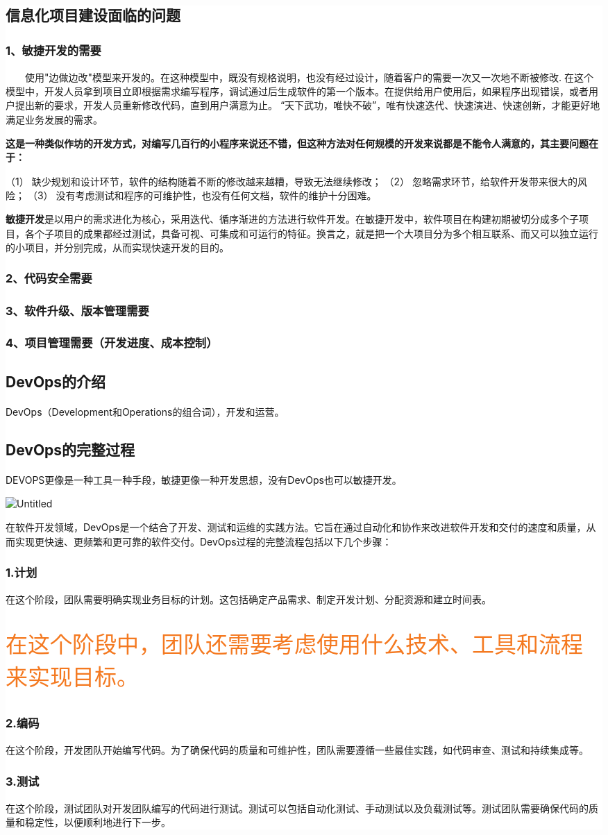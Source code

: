 ## 信息化项目建设面临的问题
### 1、敏捷开发的需要
　　使用"边做边改"模型来开发的。在这种模型中，既没有规格说明，也没有经过设计，随着客户的需要一次又一次地不断被修改. 在这个模型中，开发人员拿到项目立即根据需求编写程序，调试通过后生成软件的第一个版本。在提供给用户使用后，如果程序出现错误，或者用户提出新的要求，开发人员重新修改代码，直到用户满意为止。
		“天下武功，唯快不破”，唯有快速迭代、快速演进、快速创新，才能更好地满足业务发展的需求。


**这是一种类似作坊的开发方式，对编写几百行的小程序来说还不错，但这种方法对任何规模的开发来说都是不能令人满意的，其主要问题在于：**

（1） 缺少规划和设计环节，软件的结构随着不断的修改越来越糟，导致无法继续修改；
（2） 忽略需求环节，给软件开发带来很大的风险；
（3） 没有考虑测试和程序的可维护性，也没有任何文档，软件的维护十分困难。


**敏捷开发**是以用户的需求进化为核心，采用迭代、循序渐进的方法进行软件开发。在敏捷开发中，软件项目在构建初期被切分成多个子项目，各个子项目的成果都经过测试，具备可视、可集成和可运行的特征。换言之，就是把一个大项目分为多个相互联系、而又可以独立运行的小项目，并分别完成，从而实现快速开发的目的。


### 2、代码安全需要
### 3、软件升级、版本管理需要
### 4、项目管理需要（开发进度、成本控制）



## DevOps的介绍
DevOps（Development和Operations的组合词），开发和运营。


## DevOps的完整过程

DEVOPS更像是一种工具一种手段，敏捷更像一种开发思想，没有DevOps也可以敏捷开发。

![Untitled](https://raw.githubusercontent.com/midui/images/main/202304202324741.gif)

在软件开发领域，DevOps是一个结合了开发、测试和运维的实践方法。它旨在通过自动化和协作来改进软件开发和交付的速度和质量，从而实现更快速、更频繁和更可靠的软件交付。DevOps过程的完整流程包括以下几个步骤：


### 1.计划

在这个阶段，团队需要明确实现业务目标的计划。这包括确定产品需求、制定开发计划、分配资源和建立时间表。
<p  class="fragment" style="color: #f47920;font-size:24pt">在这个阶段中，团队还需要考虑使用什么技术、工具和流程来实现目标。</p>


### 2.编码

在这个阶段，开发团队开始编写代码。为了确保代码的质量和可维护性，团队需要遵循一些最佳实践，如代码审查、测试和持续集成等。


### 3.测试

在这个阶段，测试团队对开发团队编写的代码进行测试。测试可以包括自动化测试、手动测试以及负载测试等。测试团队需要确保代码的质量和稳定性，以便顺利地进行下一步。


